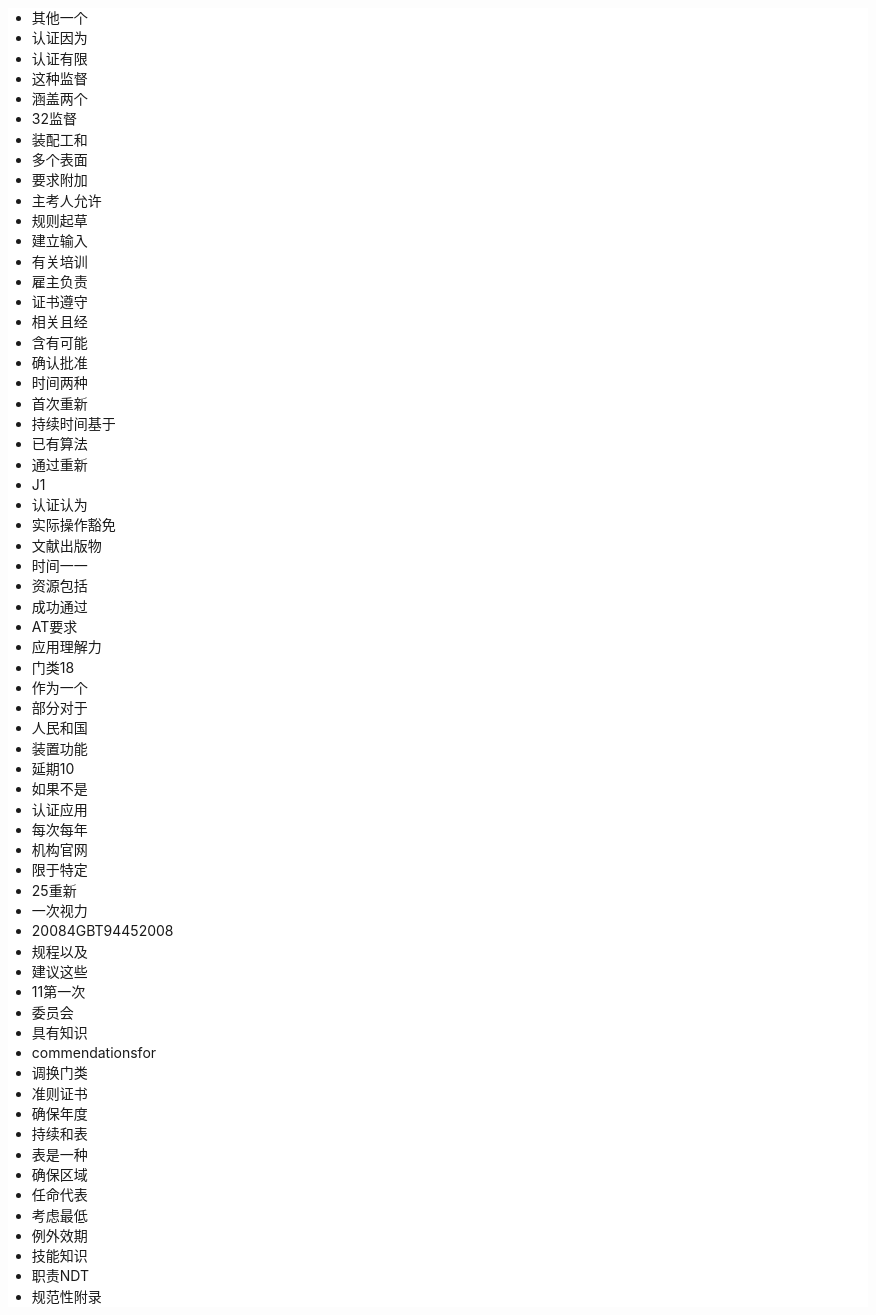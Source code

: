 - 其他一个
- 认证因为
- 认证有限
- 这种监督
- 涵盖两个
- 32监督
- 装配工和
- 多个表面
- 要求附加
- 主考人允许
- 规则起草
- 建立输入
- 有关培训
- 雇主负责
- 证书遵守
- 相关且经
- 含有可能
- 确认批准
- 时间两种
- 首次重新
- 持续时间基于
- 已有算法
- 通过重新
- J1
- 认证认为
- 实际操作豁免
- 文献出版物
- 时间一一
- 资源包括
- 成功通过
- AT要求
- 应用理解力
- 门类18
- 作为一个
- 部分对于
- 人民和国
- 装置功能
- 延期10
- 如果不是
- 认证应用
- 每次每年
- 机构官网
- 限于特定
- 25重新
- 一次视力
- 20084GBT94452008
- 规程以及
- 建议这些
- 11第一次
- 委员会
- 具有知识
- commendationsfor
- 调换门类
- 准则证书
- 确保年度
- 持续和表
- 表是一种
- 确保区域
- 任命代表
- 考虑最低
- 例外效期
- 技能知识
- 职责NDT
- 规范性附录